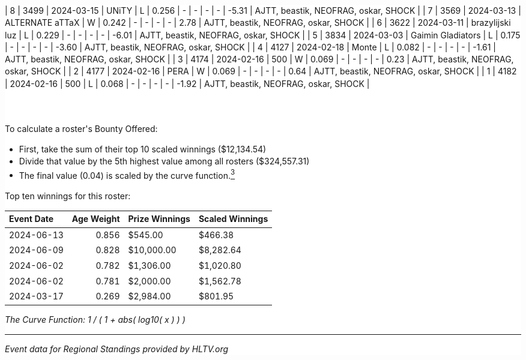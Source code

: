 |            8 |     3499 | 2024-03-15 | UNiTY             | L   | 0.256      | -            | -                | -                | -         |    -5.31 | AJTT, beastik, NEOFRAG, oskar, SHOCK   |
|            7 |     3569 | 2024-03-13 | ALTERNATE aTTaX   | W   | 0.242      | -            | -                | -                | -         |     2.78 | AJTT, beastik, NEOFRAG, oskar, SHOCK   |
|            6 |     3622 | 2024-03-11 | brazylijski luz   | L   | 0.229      | -            | -                | -                | -         |    -6.01 | AJTT, beastik, NEOFRAG, oskar, SHOCK   |
|            5 |     3834 | 2024-03-03 | Gaimin Gladiators | L   | 0.175      | -            | -                | -                | -         |    -3.60 | AJTT, beastik, NEOFRAG, oskar, SHOCK   |
|            4 |     4127 | 2024-02-18 | Monte             | L   | 0.082      | -            | -                | -                | -         |    -1.61 | AJTT, beastik, NEOFRAG, oskar, SHOCK   |
|            3 |     4174 | 2024-02-16 | 500               | W   | 0.069      | -            | -                | -                | -         |     0.23 | AJTT, beastik, NEOFRAG, oskar, SHOCK   |
|            2 |     4177 | 2024-02-16 | PERA              | W   | 0.069      | -            | -                | -                | -         |     0.64 | AJTT, beastik, NEOFRAG, oskar, SHOCK   |
|            1 |     4182 | 2024-02-16 | 500               | L   | 0.068      | -            | -                | -                | -         |    -1.92 | AJTT, beastik, NEOFRAG, oskar, SHOCK   |

<br />
<span id="table2"></span><br />
To calculate a roster's Bounty Offered:<br />

- First, take the sum of their top 10 scaled winnings ($12,134.54)
- Divide that value by the 5th highest value among all rosters ($324,557.31)
- The final value (0.04) is scaled by the curve function.[<sup>3</sup>](#curveFunction)

Top ten winnings for this roster:<br />

| Event Date | Age Weight | Prize Winnings | Scaled Winnings |
| :- | -: | :- | :- |
| 2024-06-13 |      0.856 | $545.00        | $466.38         |
| 2024-06-09 |      0.828 | $10,000.00     | $8,282.64       |
| 2024-06-02 |      0.782 | $1,306.00      | $1,020.80       |
| 2024-06-02 |      0.781 | $2,000.00      | $1,562.78       |
| 2024-03-17 |      0.269 | $2,984.00      | $801.95         |


<span id="curveFunction"></span>_The Curve Function: 1 / ( 1 + abs( log10( x ) ) )_<br />

---
_Event data for Regional Standings provided by HLTV.org_<br />
